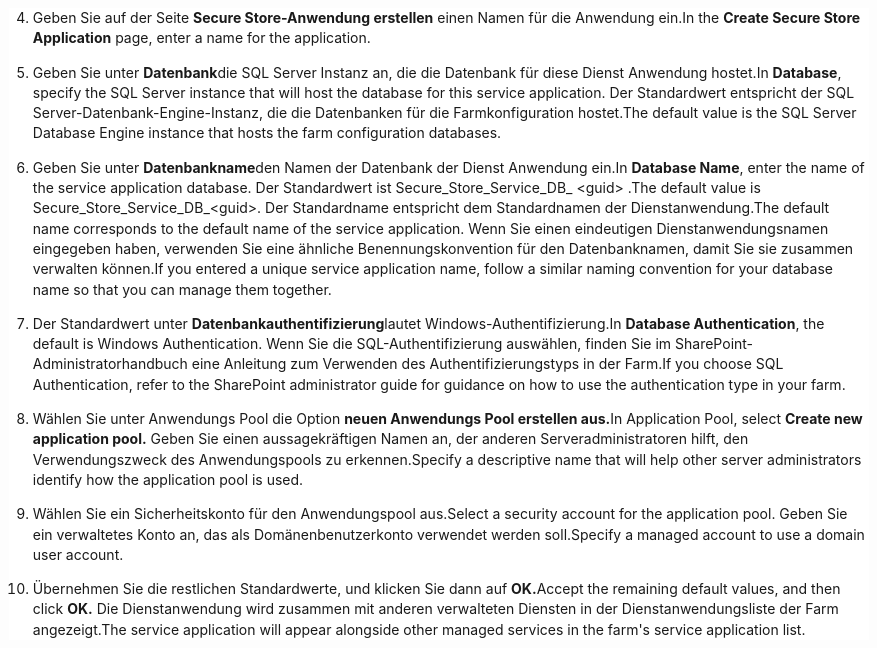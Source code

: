 4.  <span data-ttu-id="2c48e-220">Geben Sie auf der Seite **Secure Store-Anwendung erstellen** einen Namen für die Anwendung ein.</span><span class="sxs-lookup"><span data-stu-id="2c48e-220">In the **Create Secure Store Application** page, enter a name for the application.</span></span>  
  
5.  <span data-ttu-id="2c48e-221">Geben Sie unter **Datenbank**die SQL Server Instanz an, die die Datenbank für diese Dienst Anwendung hostet.</span><span class="sxs-lookup"><span data-stu-id="2c48e-221">In **Database**, specify the SQL Server instance that will host the database for this service application.</span></span> <span data-ttu-id="2c48e-222">Der Standardwert entspricht der SQL Server-Datenbank-Engine-Instanz, die die Datenbanken für die Farmkonfiguration hostet.</span><span class="sxs-lookup"><span data-stu-id="2c48e-222">The default value is the SQL Server Database Engine instance that hosts the farm configuration databases.</span></span>  
  
6.  <span data-ttu-id="2c48e-223">Geben Sie unter **Datenbankname**den Namen der Datenbank der Dienst Anwendung ein.</span><span class="sxs-lookup"><span data-stu-id="2c48e-223">In **Database Name**, enter the name of the service application database.</span></span> <span data-ttu-id="2c48e-224">Der Standardwert ist Secure_Store_Service_DB_ \<guid> .</span><span class="sxs-lookup"><span data-stu-id="2c48e-224">The default value is Secure_Store_Service_DB_\<guid>.</span></span> <span data-ttu-id="2c48e-225">Der Standardname entspricht dem Standardnamen der Dienstanwendung.</span><span class="sxs-lookup"><span data-stu-id="2c48e-225">The default name corresponds to the default name of the service application.</span></span> <span data-ttu-id="2c48e-226">Wenn Sie einen eindeutigen Dienstanwendungsnamen eingegeben haben, verwenden Sie eine ähnliche Benennungskonvention für den Datenbanknamen, damit Sie sie zusammen verwalten können.</span><span class="sxs-lookup"><span data-stu-id="2c48e-226">If you entered a unique service application name, follow a similar naming convention for your database name so that you can manage them together.</span></span>  
  
7.  <span data-ttu-id="2c48e-227">Der Standardwert unter **Datenbankauthentifizierung**lautet Windows-Authentifizierung.</span><span class="sxs-lookup"><span data-stu-id="2c48e-227">In **Database Authentication**, the default is Windows Authentication.</span></span> <span data-ttu-id="2c48e-228">Wenn Sie die SQL-Authentifizierung auswählen, finden Sie im SharePoint-Administratorhandbuch eine Anleitung zum Verwenden des Authentifizierungstyps in der Farm.</span><span class="sxs-lookup"><span data-stu-id="2c48e-228">If you choose SQL Authentication, refer to the SharePoint administrator guide for guidance on how to use the authentication type in your farm.</span></span>  
  
8.  <span data-ttu-id="2c48e-229">Wählen Sie unter Anwendungs Pool die Option **neuen Anwendungs Pool erstellen aus.**</span><span class="sxs-lookup"><span data-stu-id="2c48e-229">In Application Pool, select **Create new application pool.**</span></span> <span data-ttu-id="2c48e-230">Geben Sie einen aussagekräftigen Namen an, der anderen Serveradministratoren hilft, den Verwendungszweck des Anwendungspools zu erkennen.</span><span class="sxs-lookup"><span data-stu-id="2c48e-230">Specify a descriptive name that will help other server administrators identify how the application pool is used.</span></span>  
  
9. <span data-ttu-id="2c48e-231">Wählen Sie ein Sicherheitskonto für den Anwendungspool aus.</span><span class="sxs-lookup"><span data-stu-id="2c48e-231">Select a security account for the application pool.</span></span> <span data-ttu-id="2c48e-232">Geben Sie ein verwaltetes Konto an, das als Domänenbenutzerkonto verwendet werden soll.</span><span class="sxs-lookup"><span data-stu-id="2c48e-232">Specify a managed account to use a domain user account.</span></span>  
  
10. <span data-ttu-id="2c48e-233">Übernehmen Sie die restlichen Standardwerte, und klicken Sie dann auf **OK.**</span><span class="sxs-lookup"><span data-stu-id="2c48e-233">Accept the remaining default values, and then click **OK.**</span></span> <span data-ttu-id="2c48e-234">Die Dienstanwendung wird zusammen mit anderen verwalteten Diensten in der Dienstanwendungsliste der Farm angezeigt.</span><span class="sxs-lookup"><span data-stu-id="2c48e-234">The service application will appear alongside other managed services in the farm's service application list.</span></span>  
  